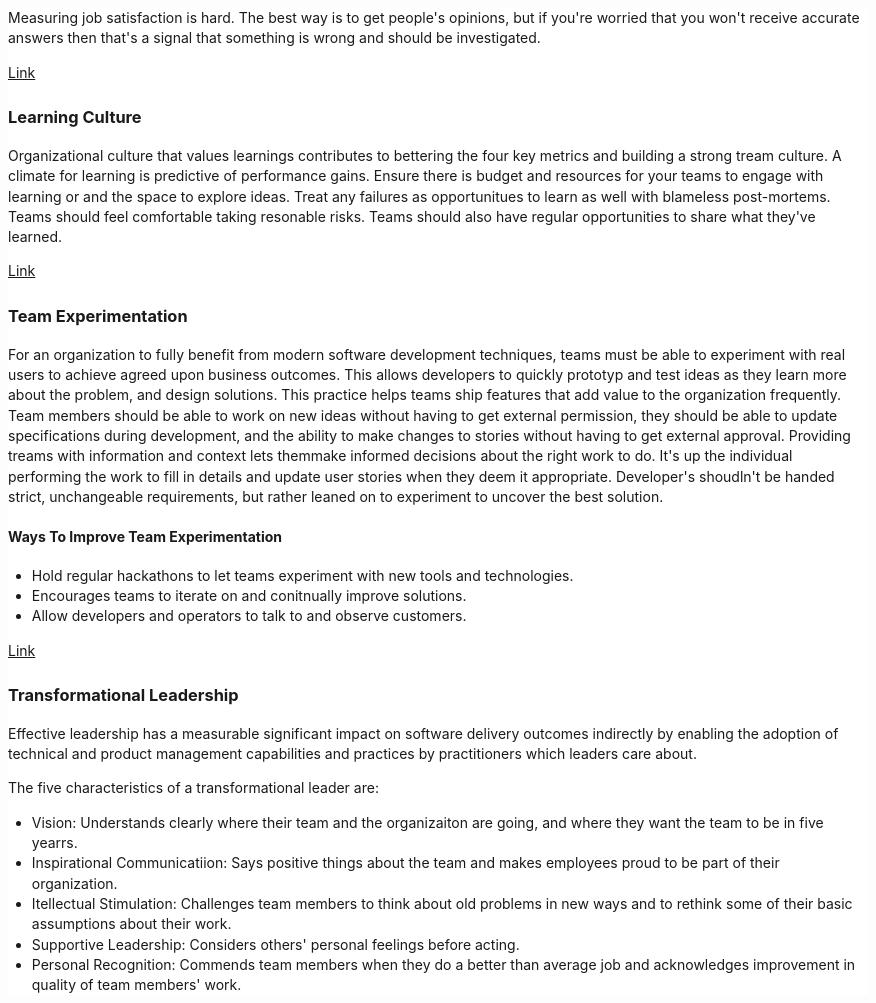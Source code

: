Measuring job satisfaction is hard. The best way is to get people's opinions, but if you're worried that you won't receive accurate answers then that's a signal that something is wrong and should be investigated.

[Link](https://dora.dev/capabilities/job-satisfaction/)

### Learning Culture

Organizational culture that values learnings contributes to bettering the four key metrics and building a strong tream culture. A climate for learning is predictive of performance gains. Ensure there is budget and resources for your teams to engage with learning or and the space to explore ideas. Treat any failures as opportunitues to learn as well with blameless post-mortems. Teams should feel comfortable taking resonable risks. Teams should also have regular opportunities to share what they've learned.

[Link](https://dora.dev/capabilities/learning-culture/)

### Team Experimentation

For an organization to fully benefit from modern software development techniques, teams must be able to experiment with real users to achieve agreed upon business outcomes. This allows developers to quickly prototyp and test ideas as they learn more about the problem, and design solutions. This practice helps teams ship features that add value to the organization frequently. Team members should be able to work on new ideas without having to get external permission, they should be able to update specifications during development, and the ability to make changes to stories without having to get external approval. Providing treams with information and context lets themmake informed decisions about the right work to do. It's up the individual performing the work to fill in details and update user stories when they deem it appropriate. Developer's shoudln't be handed strict, unchangeable requirements, but rather leaned on to experiment to uncover the best solution.

#### Ways To Improve Team Experimentation

- Hold regular hackathons to let teams experiment with new tools and technologies.
- Encourages teams to iterate on and conitnually improve solutions.
- Allow developers and operators to talk to and observe customers.

[Link](https://dora.dev/capabilities/team-experimentation/)

### Transformational Leadership

Effective leadership has a measurable significant impact on software delivery outcomes indirectly by enabling the adoption of technical and product management capabilities and practices by practitioners which leaders care about. 

The five characteristics of a transformational leader are:

- Vision: Understands clearly where their team and the organizaiton are going, and where they want the team to be in five yearrs.
- Inspirational Communicatiion: Says positive things about the team and makes employees proud to be part of their organization.
- Itellectual Stimulation: Challenges team members to think about old problems in new ways and to rethink some of their basic assumptions about their work.
- Supportive Leadership: Considers others' personal feelings before acting.
- Personal Recognition: Commends team members when they do a better than average job and acknowledges improvement in quality of team members' work.
